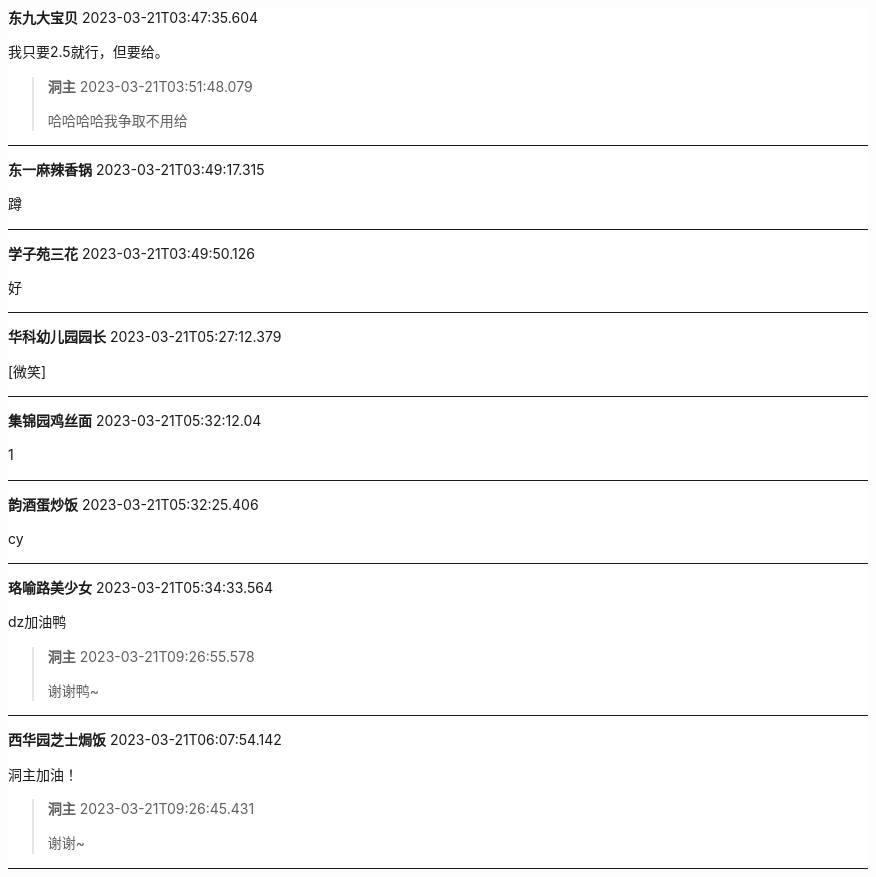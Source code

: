 
**东九大宝贝** 2023-03-21T03:47:35.604

我只要2.5就行，但要给。

> **洞主** 2023-03-21T03:51:48.079
> 
> 哈哈哈哈我争取不用给


---

**东一麻辣香锅** 2023-03-21T03:49:17.315

蹲

---

**学子苑三花** 2023-03-21T03:49:50.126

好

---

**华科幼儿园园长** 2023-03-21T05:27:12.379

[微笑]

---

**集锦园鸡丝面** 2023-03-21T05:32:12.04

1

---

**韵酒蛋炒饭** 2023-03-21T05:32:25.406

cy

---

**珞喻路美少女** 2023-03-21T05:34:33.564

dz加油鸭

> **洞主** 2023-03-21T09:26:55.578
> 
> 谢谢鸭~


---

**西华园芝士焗饭** 2023-03-21T06:07:54.142

洞主加油！

> **洞主** 2023-03-21T09:26:45.431
> 
> 谢谢~


---
